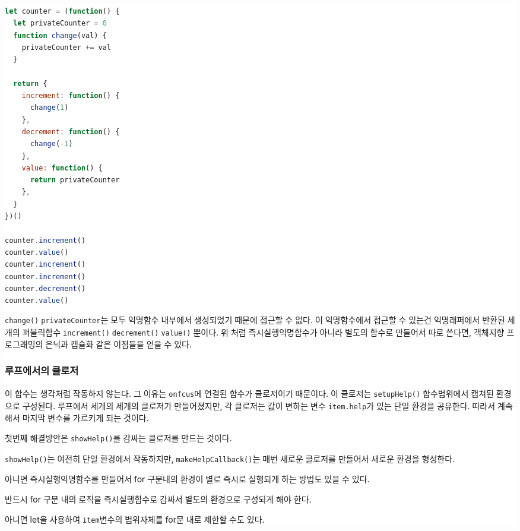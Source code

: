 ```javascript
let counter = (function() {
  let privateCounter = 0
  function change(val) {
    privateCounter += val
  }

  return {
    increment: function() {
      change(1)
    },
    decrement: function() {
      change(-1)
    },
    value: function() {
      return privateCounter
    },
  }
})()

counter.increment()
counter.value()
counter.increment()
counter.increment()
counter.decrement()
counter.value()
```

`change()` `privateCounter`는 모두 익명함수 내부에서 생성되었기 때문에 접근할 수 없다. 이 익명함수에서 접근할 수 있는건 익명래퍼에서 반환된 세개의 퍼블릭함수 `increment()` `decrement()` `value()` 뿐이다. 위 처럼 즉시실행익명함수가 아니라 별도의 함수로 만들어서 따로 쓴다면, 객체지향 프로그래밍의 은닉과 캡슐화 같은 이점들을 얻을 수 있다.

### 루프에서의 클로저

<iframe width="100%" height="600" src="//jsfiddle.net/yceffort/n23uLwak/embedded/js,html,result/dark/" allowfullscreen="allowfullscreen" allowpaymentrequest frameborder="0"></iframe>

이 함수는 생각처럼 작동하지 않는다. 그 이유는 `onfcus`에 연결된 함수가 클로저이기 때문이다. 이 클로저는 `setupHelp()` 함수범위에서 캡쳐된 환경으로 구성된다. 루프에서 세개의 세개의 클로저가 만들어졌지만, 각 클로저는 값이 변하는 변수 `item.help`가 있는 단일 환경을 공유한다. 따라서 계속해서 마지막 변수를 가르키게 되는 것이다.

첫번째 해결방안은 `showHelp()`를 감싸는 클로저를 만드는 것이다.

<iframe width="100%" height="600" src="//jsfiddle.net/yceffort/tn5o29hv/embedded/js,html,result/dark/" allowfullscreen="allowfullscreen" allowpaymentrequest frameborder="0"></iframe>

`showHelp()`는 여전히 단일 환경에서 작동하지만, `makeHelpCallback()`는 매번 새로운 클로저를 만들어서 새로운 환경을 형성한다.

아니면 즉시실행익명함수를 만들어서 for 구문내의 환경이 별로 즉시로 실행되게 하는 방법도 있을 수 있다.

<iframe width="100%" height="600" src="//jsfiddle.net/yceffort/toc4mkbw/embedded/js,html,result/dark/" allowfullscreen="allowfullscreen" allowpaymentrequest frameborder="0"></iframe>

반드시 for 구문 내의 로직을 즉시실행함수로 감싸서 별도의 환경으로 구성되게 해야 한다.

아니면 let을 사용하여 `item`변수의 범위자체를 for문 내로 제한할 수도 있다.
